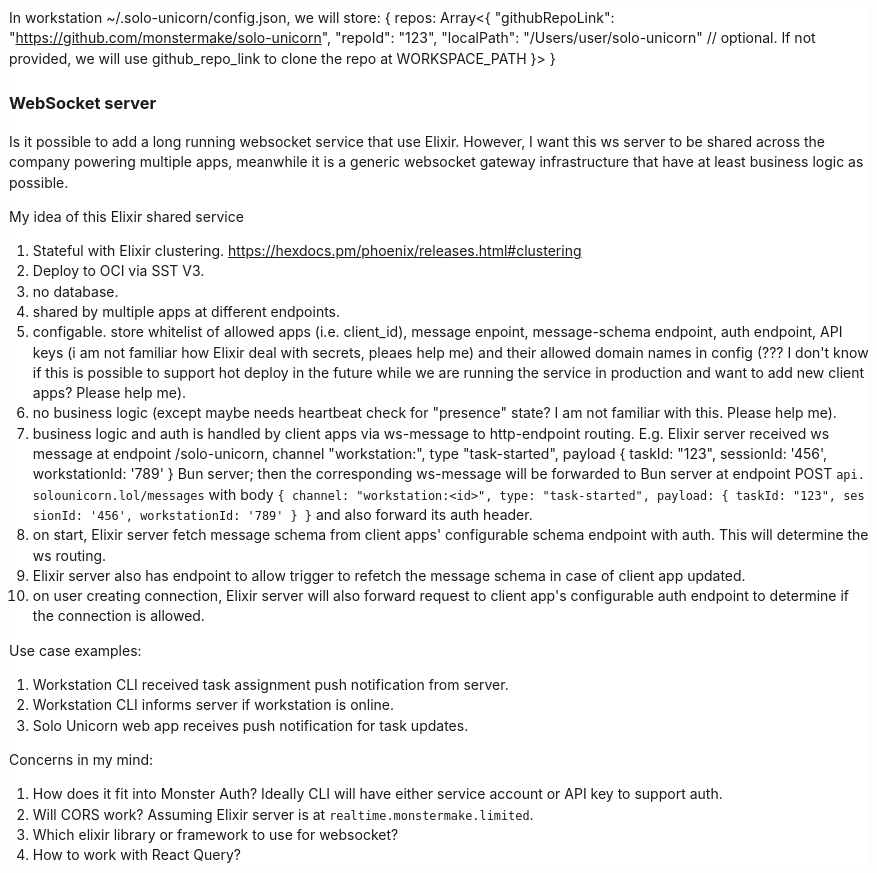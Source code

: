 In workstation ~/.solo-unicorn/config.json, we will store:
{
  repos: Array<{
    "githubRepoLink": "<https://github.com/monstermake/solo-unicorn>",
    "repoId": "123",
    "localPath": "/Users/user/solo-unicorn" // optional. If not provided, we will use github_repo_link to clone the repo at WORKSPACE_PATH
  }>
}

### WebSocket server

Is it possible to add a long running websocket service that use Elixir. However, I want
this ws server to be shared across the company powering multiple apps, meanwhile it is a
generic websocket gateway infrastructure that have at least business logic as possible.

My idea of this Elixir shared service

1. Stateful with Elixir clustering. <https://hexdocs.pm/phoenix/releases.html#clustering>
1. Deploy to OCI via SST V3.
1. no database.
1. shared by multiple apps at different endpoints.
1. configable. store whitelist of allowed apps (i.e. client_id), message enpoint, message-schema endpoint, auth endpoint, API keys (i am not familiar how Elixir deal with secrets, pleaes help me) and their allowed domain names in config (??? I don't know if this is possible to support hot deploy in the future while we are running the service in production and want to add new client apps? Please help me).
1. no business logic (except maybe needs heartbeat check for "presence" state? I am not familiar with this. Please help me).
1. business logic and auth is handled by client apps via ws-message to http-endpoint routing. E.g. Elixir server received ws message at endpoint /solo-unicorn, channel "workstation:<id>", type "task-started", payload { taskId: "123", sessionId: '456', workstationId: '789' } Bun server; then the corresponding ws-message will be forwarded to Bun server at endpoint POST `api.solounicorn.lol/messages` with body `{ channel: "workstation:<id>", type: "task-started", payload: { taskId: "123", sessionId: '456', workstationId: '789' } }` and also forward its auth header.
1. on start, Elixir server fetch message schema from client apps' configurable schema endpoint with auth. This will determine the ws routing.
1. Elixir server also has endpoint to allow trigger to refetch the message schema in case of client app updated.
1. on user creating connection, Elixir server will also forward request to client app's configurable auth endpoint to determine if the connection is allowed.

Use case examples:

1. Workstation CLI received task assignment push notification from server.
2. Workstation CLI informs server if workstation is online.
3. Solo Unicorn web app receives push notification for task updates.

Concerns in my mind:

1. How does it fit into Monster Auth? Ideally CLI will have either service account or API key to support auth.
1. Will CORS work? Assuming Elixir server is at `realtime.monstermake.limited`.
1. Which elixir library or framework to use for websocket?
1. How to work with React Query?
